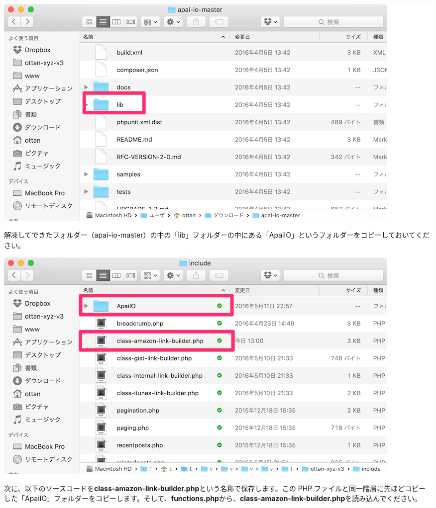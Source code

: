 ![](160514-5736a8b8382e5.png)

解凍してできたフォルダー（apai-io-master）の中の「lib」フォルダーの中にある「ApaiIO」というフォルダーをコピーしておいてください。

![](160514-5736a8c560044.png)

次に、以下のソースコードを**class-amazon-link-builder.php**という名称で保存します。この PHP ファイルと同一階層に先ほどコピーした「ApaiIO」フォルダーをコピーします。そして、**functions.php**から、**class-amazon-link-builder.php**を読み込んでください。
